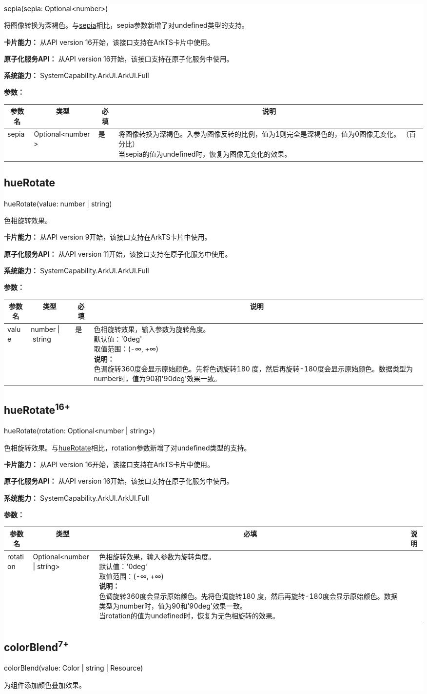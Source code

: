 sepia(sepia: Optional\<number>)

将图像转换为深褐色。与[sepia](#sepia)相比，sepia参数新增了对undefined类型的支持。

**卡片能力：** 从API version 16开始，该接口支持在ArkTS卡片中使用。

**原子化服务API：** 从API version 16开始，该接口支持在原子化服务中使用。

**系统能力：** SystemCapability.ArkUI.ArkUI.Full

**参数：** 

| 参数名 | 类型              | 必填 | 说明                                                         |
| ------ | ----------------- | ---- | ------------------------------------------------------------ |
| sepia  | Optional\<number> | 是   | 将图像转换为深褐色。入参为图像反转的比例，值为1则完全是深褐色的，值为0图像无变化。 （百分比）<br/>当sepia的值为undefined时，恢复为图像无变化的效果。 |

## hueRotate

hueRotate(value: number | string)

色相旋转效果。

**卡片能力：** 从API version 9开始，该接口支持在ArkTS卡片中使用。

**原子化服务API：** 从API version 11开始，该接口支持在原子化服务中使用。

**系统能力：** SystemCapability.ArkUI.ArkUI.Full

**参数：** 

| 参数名 | 类型                       | 必填 | 说明                                                         |
| ------ | -------------------------- | ---- | ------------------------------------------------------------ |
| value  | number&nbsp;\|&nbsp;string | 是   | 色相旋转效果，输入参数为旋转角度。<br/>默认值：'0deg'<br/>取值范围：(-∞, +∞)<br/>**说明：**<br/>色调旋转360度会显示原始颜色。先将色调旋转180 度，然后再旋转-180度会显示原始颜色。数据类型为number时，值为90和'90deg'效果一致。 |

## hueRotate<sup>16+</sup>

hueRotate(rotation: Optional\<number | string>)

色相旋转效果。与[hueRotate](#huerotate)相比，rotation参数新增了对undefined类型的支持。

**卡片能力：** 从API version 16开始，该接口支持在ArkTS卡片中使用。

**原子化服务API：** 从API version 16开始，该接口支持在原子化服务中使用。

**系统能力：** SystemCapability.ArkUI.ArkUI.Full

**参数：** 

| 参数名   | 类型                                  | 必填                                                         | 说明 |
| -------- | ------------------------------------- | ------------------------------------------------------------ | ---- |
| rotation | Optional\<number&nbsp;\|&nbsp;string> | 色相旋转效果，输入参数为旋转角度。<br/>默认值：'0deg'<br/>取值范围：(-∞, +∞)<br/>**说明：**<br/>色调旋转360度会显示原始颜色。先将色调旋转180 度，然后再旋转-180度会显示原始颜色。数据类型为number时，值为90和'90deg'效果一致。<br/>当rotation的值为undefined时，恢复为无色相旋转的效果。 |      |

## colorBlend<sup>7+</sup>

colorBlend(value: Color | string | Resource)

为组件添加颜色叠加效果。
